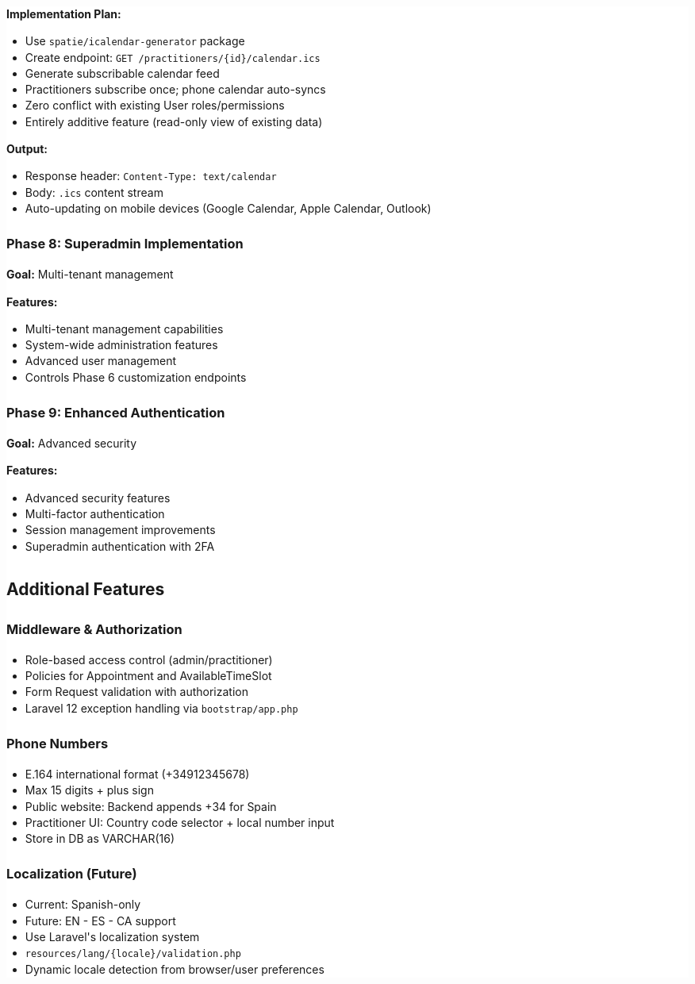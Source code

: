 **Implementation Plan:**
- Use `spatie/icalendar-generator` package
- Create endpoint: `GET /practitioners/{id}/calendar.ics`
- Generate subscribable calendar feed
- Practitioners subscribe once; phone calendar auto-syncs
- Zero conflict with existing User roles/permissions
- Entirely additive feature (read-only view of existing data)

**Output:**
- Response header: `Content-Type: text/calendar`
- Body: `.ics` content stream
- Auto-updating on mobile devices (Google Calendar, Apple Calendar, Outlook)

### Phase 8: Superadmin Implementation
**Goal:** Multi-tenant management

**Features:**
- Multi-tenant management capabilities
- System-wide administration features
- Advanced user management
- Controls Phase 6 customization endpoints

### Phase 9: Enhanced Authentication
**Goal:** Advanced security

**Features:**
- Advanced security features
- Multi-factor authentication
- Session management improvements
- Superadmin authentication with 2FA

## Additional Features

### Middleware & Authorization
- Role-based access control (admin/practitioner)
- Policies for Appointment and AvailableTimeSlot
- Form Request validation with authorization
- Laravel 12 exception handling via `bootstrap/app.php`

### Phone Numbers
- E.164 international format (+34912345678)
- Max 15 digits + plus sign
- Public website: Backend appends +34 for Spain
- Practitioner UI: Country code selector + local number input
- Store in DB as VARCHAR(16)

### Localization (Future)
- Current: Spanish-only
- Future: EN - ES - CA support
- Use Laravel's localization system
- `resources/lang/{locale}/validation.php`
- Dynamic locale detection from browser/user preferences

